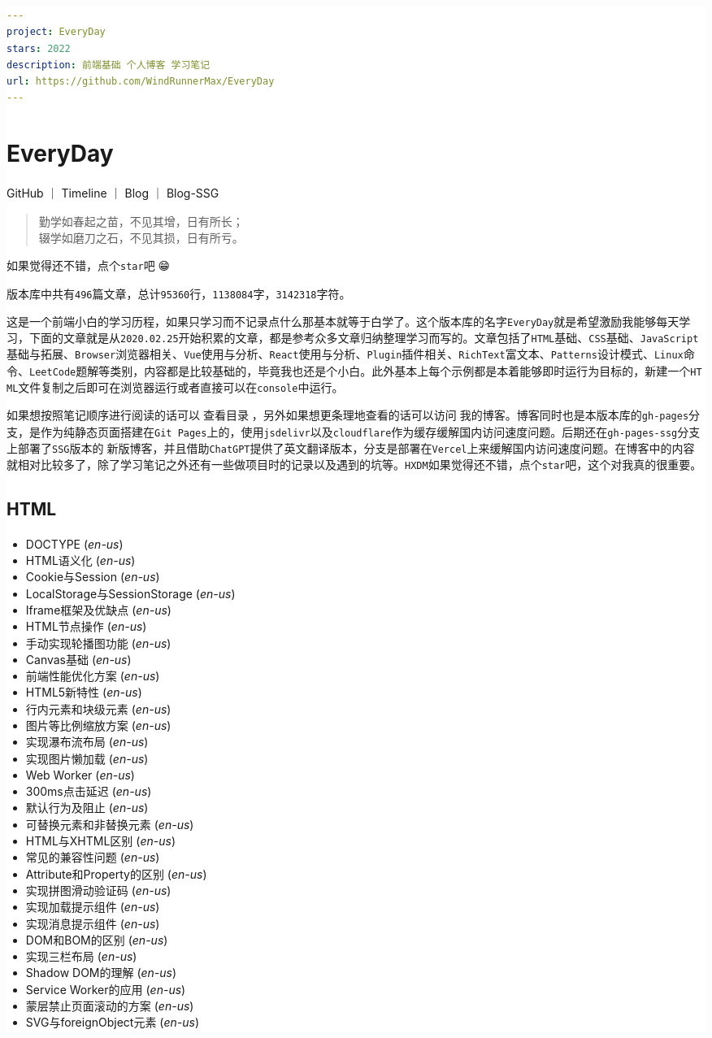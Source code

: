 ```yaml
---
project: EveryDay
stars: 2022
description: 前端基础 个人博客 学习笔记
url: https://github.com/WindRunnerMax/EveryDay
---
```


EveryDay
========

GitHub ｜ Timeline ｜ Blog ｜ Blog-SSG

> 勤学如春起之苗，不见其增，日有所长；  
> 辍学如磨刀之石，不见其损，日有所亏。

如果觉得还不错，点个`star`吧 😁

版本库中共有`496`篇文章，总计`95360`行，`1138084`字，`3142318`字符。

这是一个前端小白的学习历程，如果只学习而不记录点什么那基本就等于白学了。这个版本库的名字`EveryDay`就是希望激励我能够每天学习，下面的文章就是从`2020.02.25`开始积累的文章，都是参考众多文章归纳整理学习而写的。文章包括了`HTML`基础、`CSS`基础、`JavaScript`基础与拓展、`Browser`浏览器相关、`Vue`使用与分析、`React`使用与分析、`Plugin`插件相关、`RichText`富文本、`Patterns`设计模式、`Linux`命令、`LeetCode`题解等类别，内容都是比较基础的，毕竟我也还是个小白。此外基本上每个示例都是本着能够即时运行为目标的，新建一个`HTML`文件复制之后即可在浏览器运行或者直接可以在`console`中运行。

如果想按照笔记顺序进行阅读的话可以 查看目录 ，另外如果想更条理地查看的话可以访问 我的博客。博客同时也是本版本库的`gh-pages`分支，是作为纯静态页面搭建在`Git Pages`上的，使用`jsdelivr`以及`cloudflare`作为缓存缓解国内访问速度问题。后期还在`gh-pages-ssg`分支上部署了`SSG`版本的 新版博客，并且借助`ChatGPT`提供了英文翻译版本，分支是部署在`Vercel`上来缓解国内访问速度问题。在博客中的内容就相对比较多了，除了学习笔记之外还有一些做项目时的记录以及遇到的坑等。`HXDM`如果觉得还不错，点个`star`吧，这个对我真的很重要。

HTML
----

-   DOCTYPE (_en-us_)
-   HTML语义化 (_en-us_)
-   Cookie与Session (_en-us_)
-   LocalStorage与SessionStorage (_en-us_)
-   Iframe框架及优缺点 (_en-us_)
-   HTML节点操作 (_en-us_)
-   手动实现轮播图功能 (_en-us_)
-   Canvas基础 (_en-us_)
-   前端性能优化方案 (_en-us_)
-   HTML5新特性 (_en-us_)
-   行内元素和块级元素 (_en-us_)
-   图片等比例缩放方案 (_en-us_)
-   实现瀑布流布局 (_en-us_)
-   实现图片懒加载 (_en-us_)
-   Web Worker (_en-us_)
-   300ms点击延迟 (_en-us_)
-   默认行为及阻止 (_en-us_)
-   可替换元素和非替换元素 (_en-us_)
-   HTML与XHTML区别 (_en-us_)
-   常见的兼容性问题 (_en-us_)
-   Attribute和Property的区别 (_en-us_)
-   实现拼图滑动验证码 (_en-us_)
-   实现加载提示组件 (_en-us_)
-   实现消息提示组件 (_en-us_)
-   DOM和BOM的区别 (_en-us_)
-   实现三栏布局 (_en-us_)
-   Shadow DOM的理解 (_en-us_)
-   Service Worker的应用 (_en-us_)
-   蒙层禁止页面滚动的方案 (_en-us_)
-   SVG与foreignObject元素 (_en-us_)
